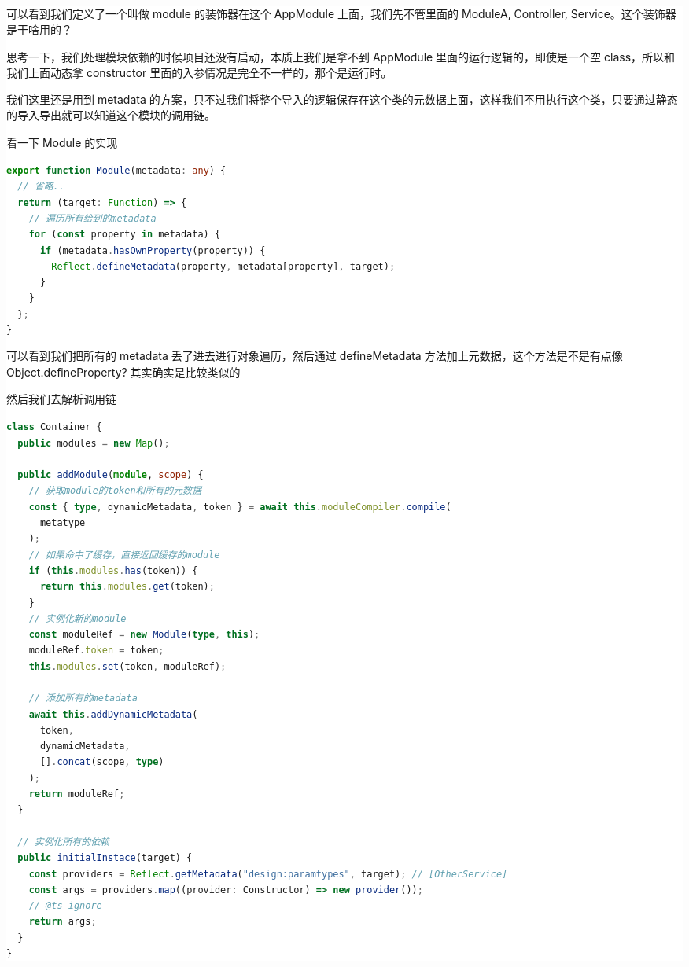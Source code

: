 可以看到我们定义了一个叫做 module 的装饰器在这个 AppModule 上面，我们先不管里面的 ModuleA, Controller, Service。这个装饰器是干啥用的？

思考一下，我们处理模块依赖的时候项目还没有启动，本质上我们是拿不到 AppModule 里面的运行逻辑的，即使是一个空 class，所以和我们上面动态拿 constructor 里面的入参情况是完全不一样的，那个是运行时。

我们这里还是用到 metadata 的方案，只不过我们将整个导入的逻辑保存在这个类的元数据上面，这样我们不用执行这个类，只要通过静态的导入导出就可以知道这个模块的调用链。

看一下 Module 的实现

```typescript
export function Module(metadata: any) {
  // 省略..
  return (target: Function) => {
    // 遍历所有给到的metadata
    for (const property in metadata) {
      if (metadata.hasOwnProperty(property)) {
        Reflect.defineMetadata(property, metadata[property], target);
      }
    }
  };
}
```

可以看到我们把所有的 metadata 丢了进去进行对象遍历，然后通过 defineMetadata 方法加上元数据，这个方法是不是有点像 Object.defineProperty? 其实确实是比较类似的

然后我们去解析调用链

```typescript
class Container {
  public modules = new Map();

  public addModule(module, scope) {
    // 获取module的token和所有的元数据
    const { type, dynamicMetadata, token } = await this.moduleCompiler.compile(
      metatype
    );
    // 如果命中了缓存，直接返回缓存的module
    if (this.modules.has(token)) {
      return this.modules.get(token);
    }
    // 实例化新的module
    const moduleRef = new Module(type, this);
    moduleRef.token = token;
    this.modules.set(token, moduleRef);

    // 添加所有的metadata
    await this.addDynamicMetadata(
      token,
      dynamicMetadata,
      [].concat(scope, type)
    );
    return moduleRef;
  }

  // 实例化所有的依赖
  public initialInstace(target) {
    const providers = Reflect.getMetadata("design:paramtypes", target); // [OtherService]
    const args = providers.map((provider: Constructor) => new provider());
    // @ts-ignore
    return args;
  }
}
```
